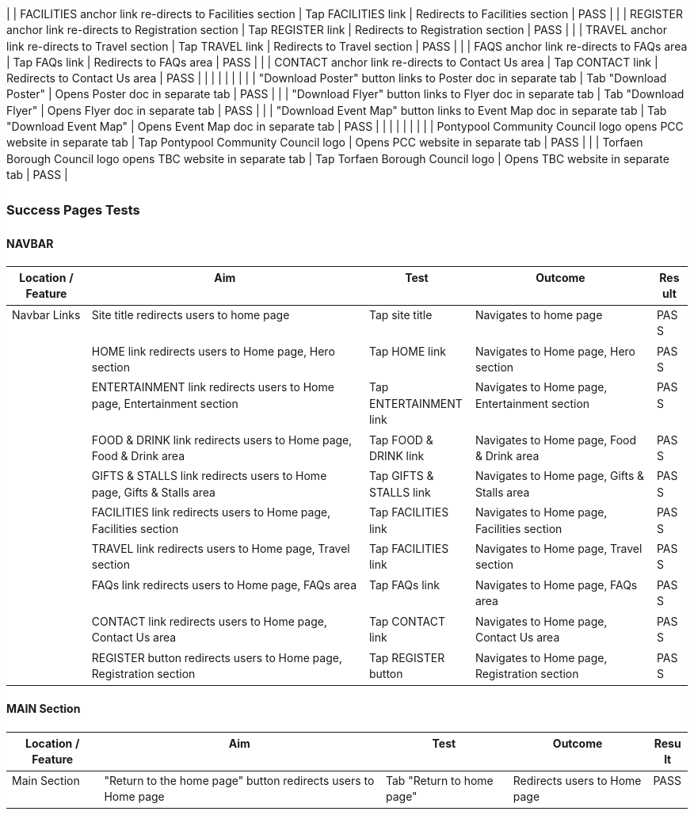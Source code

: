 |                    | FACILITIES anchor link re-directs to Facilities section                    | Tap FACILITIES link                  | Redirects to Facilities section                      | PASS   |
|                    | REGISTER anchor link re-directs to Registration section                    | Tap REGISTER link                    | Redirects to Registration section                    | PASS   |
|                    | TRAVEL anchor link re-directs to Travel section                            | Tap TRAVEL link                      | Redirects to Travel section                          | PASS   |
|                    | FAQS anchor link re-directs to FAQs area                                   | Tap FAQs link                        | Redirects to FAQs area                               | PASS   |
|                    | CONTACT anchor link re-directs to Contact Us area                          | Tap CONTACT link                     | Redirects to Contact Us area                         | PASS   |
|                    |                                                                            |                                      |                                                      |        |
|                    | "Download Poster" button links to Poster doc in separate tab               | Tab "Download Poster"                | Opens Poster doc in separate tab                     | PASS   |
|                    | "Download Flyer" button links to Flyer doc in separate tab                 | Tab "Download Flyer"                 | Opens Flyer doc in separate tab                      | PASS   |
|                    | "Download Event Map" button links to Event Map doc in separate tab         | Tab "Download Event Map"             | Opens Event Map doc in separate tab                  | PASS   |
|                    |                                                                            |                                      |                                                      |        |
|                    | Pontypool Community Council logo opens PCC website in separate tab         | Tap Pontypool Community Council logo | Opens PCC website in separate tab                    | PASS   |
|                    | Torfaen Borough Council logo opens TBC website in separate tab             | Tap Torfaen Borough Council logo     | Opens TBC website in separate tab                    | PASS   |


### Success Pages Tests

#### NAVBAR

| Location / Feature | Aim                                                                    | Test                    | Outcome                                       | Result |
| ------------------ | ---------------------------------------------------------------------- | ----------------------- | --------------------------------------------- | ------ |
| Navbar Links       | Site title redirects users to home page                                | Tap site title          | Navigates to home page                        | PASS   |
|                    | HOME link redirects users to Home page, Hero section                   | Tap HOME link           | Navigates to Home page, Hero section          | PASS   |
|                    | ENTERTAINMENT link redirects users to Home page, Entertainment section | Tap ENTERTAINMENT link  | Navigates to Home page, Entertainment section | PASS   |
|                    | FOOD & DRINK link redirects users to Home page, Food & Drink area      | Tap FOOD & DRINK link   | Navigates to Home page, Food & Drink area     | PASS   |
|                    | GIFTS & STALLS link redirects users to Home page, Gifts & Stalls area  | Tap GIFTS & STALLS link | Navigates to Home page, Gifts & Stalls area   | PASS   |
|                    | FACILITIES link redirects users to Home page, Facilities section       | Tap FACILITIES link     | Navigates to Home page, Facilities section    | PASS   |
|                    | TRAVEL link redirects users to Home page, Travel section               | Tap FACILITIES link     | Navigates to Home page, Travel section        | PASS   |
|                    | FAQs link redirects users to Home page, FAQs area                      | Tap FAQs link           | Navigates to Home page, FAQs area             | PASS   |
|                    | CONTACT link redirects users to Home page, Contact Us area             | Tap CONTACT link        | Navigates to Home page, Contact Us area       | PASS   |
|                    | REGISTER button redirects users to Home page, Registration section     | Tap REGISTER button     | Navigates to Home page, Registration section  | PASS   |

#### MAIN Section

| Location / Feature | Aim                                                           | Test                      | Outcome                      | Result |
| ------------------ | ------------------------------------------------------------- | ------------------------- | ---------------------------- | ------ |
| Main Section       | "Return to the home page" button redirects users to Home page | Tab "Return to home page" | Redirects users to Home page | PASS   |
